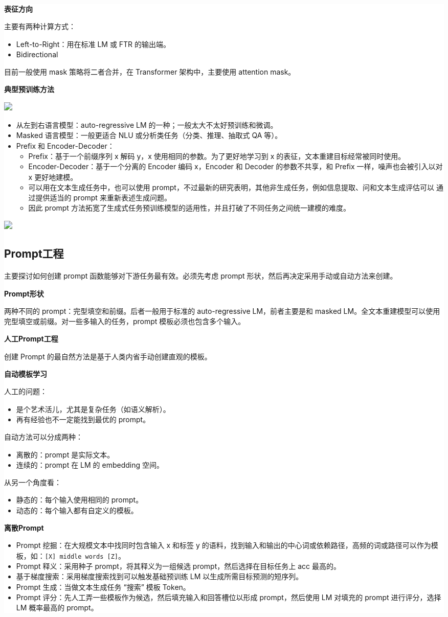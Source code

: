 **表征方向**

主要有两种计算方式：

- Left-to-Right：用在标准 LM 或 FTR 的输出端。
- Bidirectional

目前一般使用 mask 策略将二者合并，在 Transformer 架构中，主要使用 attention mask。

**典型预训练方法**

![](https://qnimg.lovevivian.cn/paper-prompt-6.jpg)

- 从左到右语言模型：auto-regressive LM 的一种；一般太大不太好预训练和微调。
- Masked 语言模型：一般更适合 NLU 或分析类任务（分类、推理、抽取式 QA 等）。
- Prefix 和 Encoder-Decoder：
  - Prefix：基于一个前缀序列 x 解码 y，x 使用相同的参数。为了更好地学习到 x 的表征，文本重建目标经常被同时使用。
  - Encoder-Decoder：基于一个分离的 Encoder 编码 x，Encoder 和 Decoder 的参数不共享，和 Prefix 一样，噪声也会被引入以对 x 更好地建模。
  - 可以用在文本生成任务中，也可以使用 prompt，不过最新的研究表明，其他非生成任务，例如信息提取、问和文本生成评估可以 通过提供适当的 prompt 来重新表述生成问题。
  - 因此 prompt 方法拓宽了生成式任务预训练模型的适用性，并且打破了不同任务之间统一建模的难度。

![](https://qnimg.lovevivian.cn/paper-prompt-7.jpg)

## Prompt工程

主要探讨如何创建 prompt 函数能够对下游任务最有效。必须先考虑 prompt 形状，然后再决定采用手动或自动方法来创建。

**Prompt形状**

两种不同的 prompt：完型填空和前缀。后者一般用于标准的 auto-regressive LM，前者主要是和 masked LM。全文本重建模型可以使用完型填空或前缀。对一些多输入的任务，prompt 模板必须也包含多个输入。

**人工Prompt工程**

创建 Prompt 的最自然方法是基于人类内省手动创建直观的模板。

**自动模板学习**

人工的问题：

- 是个艺术活儿，尤其是复杂任务（如语义解析）。
- 再有经验也不一定能找到最优的 prompt。

自动方法可以分成两种：

- 离散的：prompt 是实际文本。
- 连续的：prompt 在 LM 的 embedding 空间。

从另一个角度看：

- 静态的：每个输入使用相同的 prompt。
- 动态的：每个输入都有自定义的模板。

**离散Prompt**

- Prompt 挖掘：在大规模文本中找同时包含输入 x 和标签 y 的语料，找到输入和输出的中心词或依赖路径，高频的词或路径可以作为模板，如：`[X] middle words [Z]`。
- Prompt 释义：采用种子 prompt，将其释义为一组候选 prompt，然后选择在目标任务上 acc 最高的。
- 基于梯度搜索：采用梯度搜索找到可以触发基础预训练 LM 以生成所需目标预测的短序列。
- Prompt 生成：当做文本生成任务 “搜索” 模板 Token。
- Prompt 评分：先人工弄一些模板作为候选，然后填充输入和回答槽位以形成 prompt，然后使用 LM 对填充的 prompt 进行评分，选择 LM 概率最高的 prompt。
